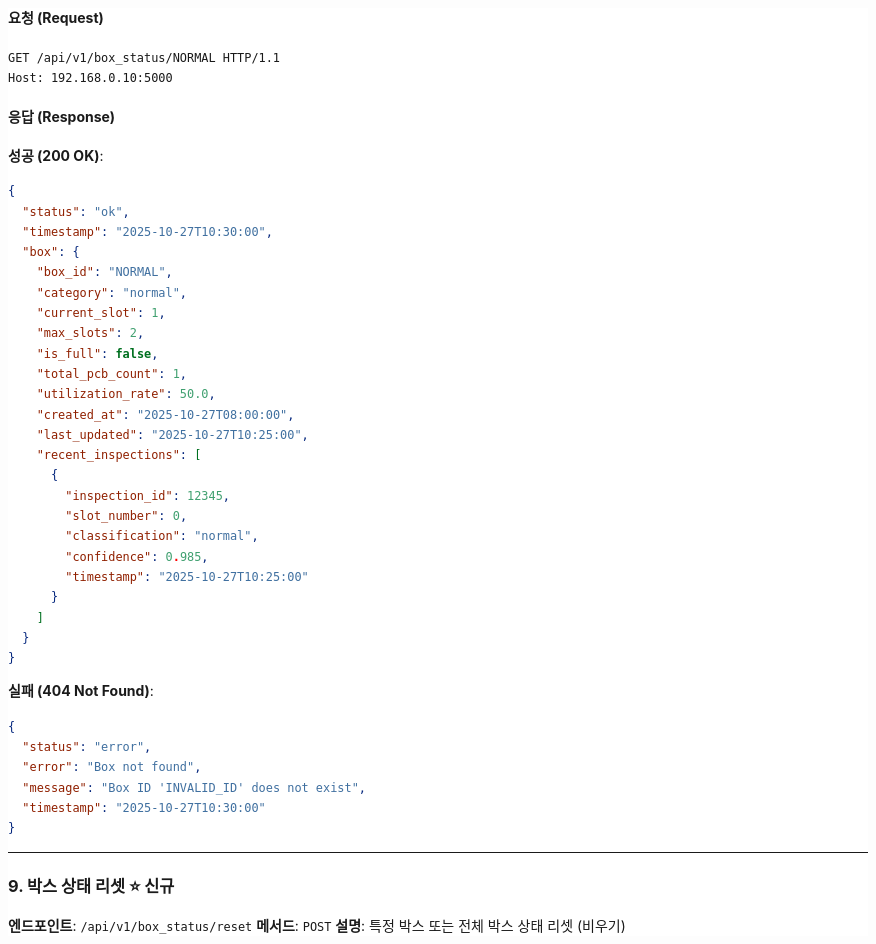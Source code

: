#### 요청 (Request)
```http
GET /api/v1/box_status/NORMAL HTTP/1.1
Host: 192.168.0.10:5000
```

#### 응답 (Response)
**성공 (200 OK)**:
```json
{
  "status": "ok",
  "timestamp": "2025-10-27T10:30:00",
  "box": {
    "box_id": "NORMAL",
    "category": "normal",
    "current_slot": 1,
    "max_slots": 2,
    "is_full": false,
    "total_pcb_count": 1,
    "utilization_rate": 50.0,
    "created_at": "2025-10-27T08:00:00",
    "last_updated": "2025-10-27T10:25:00",
    "recent_inspections": [
      {
        "inspection_id": 12345,
        "slot_number": 0,
        "classification": "normal",
        "confidence": 0.985,
        "timestamp": "2025-10-27T10:25:00"
      }
    ]
  }
}
```

**실패 (404 Not Found)**:
```json
{
  "status": "error",
  "error": "Box not found",
  "message": "Box ID 'INVALID_ID' does not exist",
  "timestamp": "2025-10-27T10:30:00"
}
```

---

### 9. 박스 상태 리셋 ⭐ 신규

**엔드포인트**: `/api/v1/box_status/reset`
**메서드**: `POST`
**설명**: 특정 박스 또는 전체 박스 상태 리셋 (비우기)
